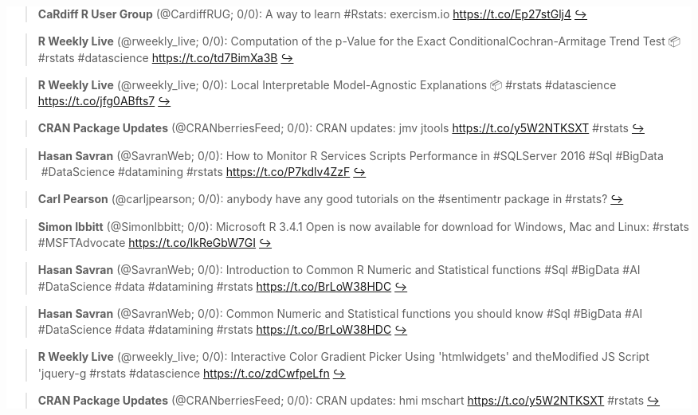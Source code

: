 
> **CaRdiff R User Group** (@CardiffRUG; 0/0): A way to learn #Rstats: exercism.io https://t.co/Ep27stGlj4  [&#8618;](https://twitter.com/dataandme/status/908694196596420609)




> **R Weekly Live** (@rweekly_live; 0/0): Computation of the p-Value for the Exact ConditionalCochran-Armitage Trend Test 📦 #rstats #datascience https://t.co/td7BimXa3B  [&#8618;](https://twitter.com/dataandme/status/908692840577937408)




> **R Weekly Live** (@rweekly_live; 0/0): Local Interpretable Model-Agnostic Explanations 📦 #rstats #datascience https://t.co/jfg0ABfts7  [&#8618;](https://twitter.com/dataandme/status/908692839680311296)




> **CRAN Package Updates** (@CRANberriesFeed; 0/0): CRAN updates: jmv jtools https://t.co/y5W2NTKSXT #rstats  [&#8618;](https://twitter.com/dataandme/status/908692449119350784)




> **Hasan Savran** (@SavranWeb; 0/0): How to Monitor R Services Scripts Performance in #SQLServer 2016 #Sql #BigData  #DataScience #datamining #rstats https://t.co/P7kdlv4ZzF  [&#8618;](https://twitter.com/dataandme/status/908681025638817792)




> **Carl Pearson** (@carljpearson; 0/0): anybody have any good tutorials on the #sentimentr package in #rstats?  [&#8618;](https://twitter.com/dataandme/status/908680024630480896)




> **Simon Ibbitt** (@SimonIbbitt; 0/0): Microsoft R 3.4.1 Open is now available for download for Windows, Mac and Linux: #rstats #MSFTAdvocate https://t.co/lkReGbW7GI  [&#8618;](https://twitter.com/dataandme/status/908679287909310464)




> **Hasan Savran** (@SavranWeb; 0/0): Introduction to Common R Numeric and Statistical functions #Sql #BigData #AI  #DataScience #data #datamining #rstats https://t.co/BrLoW38HDC  [&#8618;](https://twitter.com/dataandme/status/908678764669947904)




> **Hasan Savran** (@SavranWeb; 0/0): Common Numeric and Statistical functions you should know #Sql #BigData #AI  #DataScience #data #datamining #rstats https://t.co/BrLoW38HDC  [&#8618;](https://twitter.com/dataandme/status/908678579155849216)




> **R Weekly Live** (@rweekly_live; 0/0): Interactive Color Gradient Picker Using 'htmlwidgets' and theModified JS Script 'jquery-g #rstats #datascience https://t.co/zdCwfpeLfn  [&#8618;](https://twitter.com/dataandme/status/908677736864022528)




> **CRAN Package Updates** (@CRANberriesFeed; 0/0): CRAN updates: hmi mschart https://t.co/y5W2NTKSXT #rstats  [&#8618;](https://twitter.com/dataandme/status/908677370411962376)




